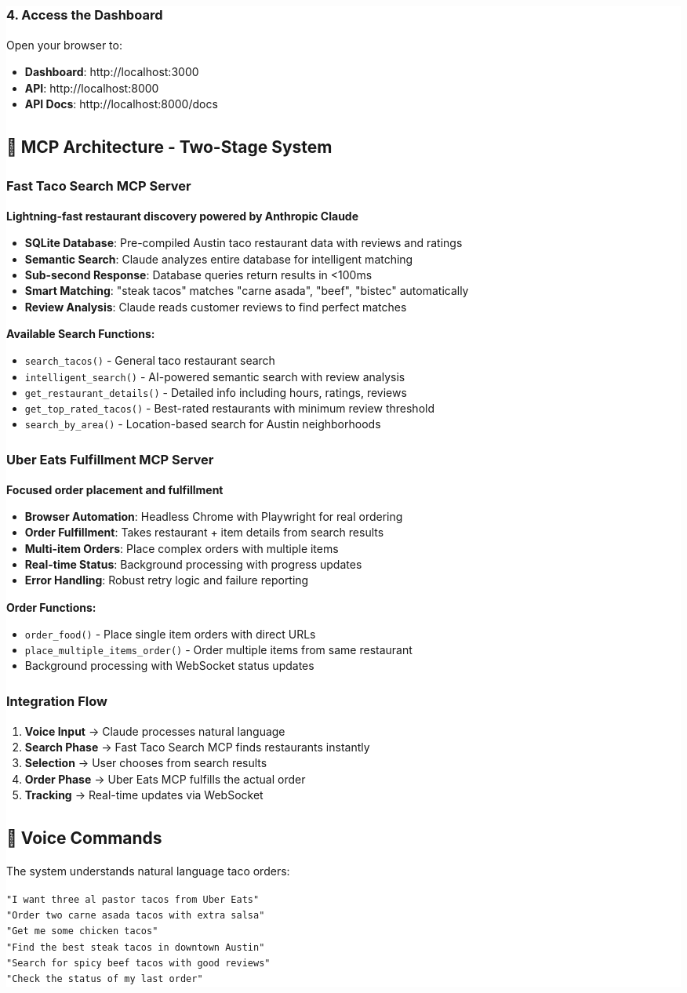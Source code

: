 ### 4. Access the Dashboard

Open your browser to:
- **Dashboard**: http://localhost:3000
- **API**: http://localhost:8000
- **API Docs**: http://localhost:8000/docs

## 🔧 MCP Architecture - Two-Stage System

### Fast Taco Search MCP Server
**Lightning-fast restaurant discovery powered by Anthropic Claude**

- **SQLite Database**: Pre-compiled Austin taco restaurant data with reviews and ratings
- **Semantic Search**: Claude analyzes entire database for intelligent matching
- **Sub-second Response**: Database queries return results in <100ms
- **Smart Matching**: "steak tacos" matches "carne asada", "beef", "bistec" automatically
- **Review Analysis**: Claude reads customer reviews to find perfect matches

**Available Search Functions:**
- `search_tacos()` - General taco restaurant search
- `intelligent_search()` - AI-powered semantic search with review analysis
- `get_restaurant_details()` - Detailed info including hours, ratings, reviews
- `get_top_rated_tacos()` - Best-rated restaurants with minimum review threshold
- `search_by_area()` - Location-based search for Austin neighborhoods

### Uber Eats Fulfillment MCP Server
**Focused order placement and fulfillment**

- **Browser Automation**: Headless Chrome with Playwright for real ordering
- **Order Fulfillment**: Takes restaurant + item details from search results
- **Multi-item Orders**: Place complex orders with multiple items
- **Real-time Status**: Background processing with progress updates
- **Error Handling**: Robust retry logic and failure reporting

**Order Functions:**
- `order_food()` - Place single item orders with direct URLs
- `place_multiple_items_order()` - Order multiple items from same restaurant
- Background processing with WebSocket status updates

### Integration Flow
1. **Voice Input** → Claude processes natural language
2. **Search Phase** → Fast Taco Search MCP finds restaurants instantly
3. **Selection** → User chooses from search results
4. **Order Phase** → Uber Eats MCP fulfills the actual order
5. **Tracking** → Real-time updates via WebSocket

## 🎤 Voice Commands

The system understands natural language taco orders:

```
"I want three al pastor tacos from Uber Eats"
"Order two carne asada tacos with extra salsa"
"Get me some chicken tacos"
"Find the best steak tacos in downtown Austin"
"Search for spicy beef tacos with good reviews"
"Check the status of my last order"
```
